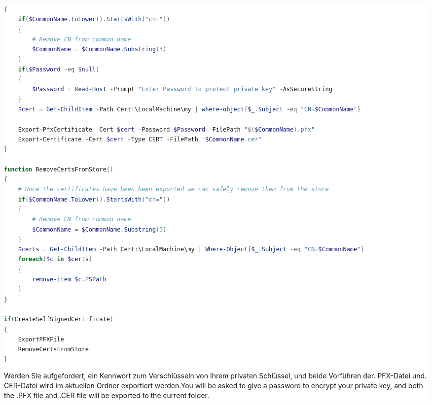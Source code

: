 ```powershell
{
    if($CommonName.ToLower().StartsWith("cn="))
    {
        # Remove CN from common name
        $CommonName = $CommonName.Substring(3)
    }
    if($Password -eq $null)
    {
        $Password = Read-Host -Prompt "Enter Password to protect private key" -AsSecureString
    }
    $cert = Get-ChildItem -Path Cert:\LocalMachine\my | where-object{$_.Subject -eq "CN=$CommonName"}
    
    Export-PfxCertificate -Cert $cert -Password $Password -FilePath "$($CommonName).pfx"
    Export-Certificate -Cert $cert -Type CERT -FilePath "$CommonName.cer"
}

function RemoveCertsFromStore()
{
    # Once the certificates have been been exported we can safely remove them from the store
    if($CommonName.ToLower().StartsWith("cn="))
    {
        # Remove CN from common name
        $CommonName = $CommonName.Substring(3)
    }
    $certs = Get-ChildItem -Path Cert:\LocalMachine\my | Where-Object{$_.Subject -eq "CN=$CommonName"}
    foreach($c in $certs)
    {
        remove-item $c.PSPath
    }
}

if(CreateSelfSignedCertificate)
{
    ExportPFXFile
    RemoveCertsFromStore
}
```

<span data-ttu-id="baf54-115">Werden Sie aufgefordert, ein Kennwort zum Verschlüsseln von Ihrem privaten Schlüssel, und beide Vorführen der. PFX-Datei und. CER-Datei wird im aktuellen Ordner exportiert werden.</span><span class="sxs-lookup"><span data-stu-id="baf54-115">You will be asked to give a password to encrypt your private key, and both the .PFX file and .CER file will be exported to the current folder.</span></span> 
